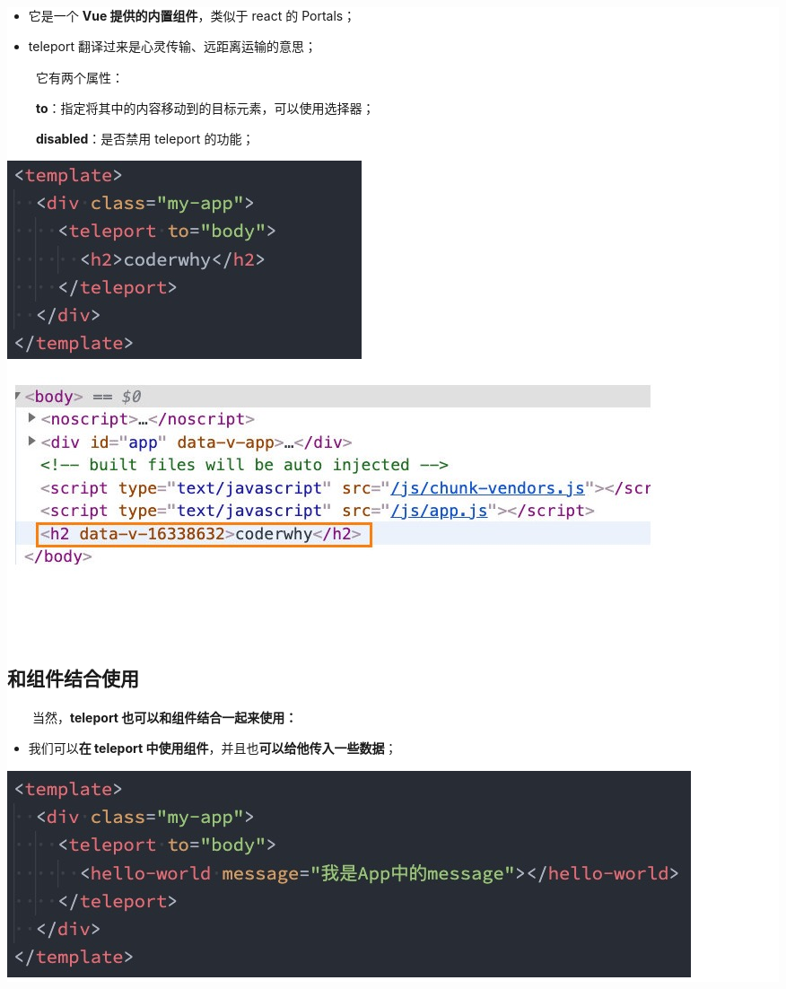 * 它是一个 **Vue 提供的内置组件**，类似于 react 的 Portals；

* teleport 翻译过来是心灵传输、远距离运输的意思；

　　		它有两个属性：

　　			**to**：指定将其中的内容移动到的目标元素，可以使用选择器；

　　			**disabled**：是否禁用 teleport 的功能；

![image.png](assets/image-20211201153033-s9gppap.png)

![image.png](assets/image-20211201153037-iyx2eal.png)

　　

　　

## 和组件结合使用

　　当然，**teleport 也可以和组件结合一起来使用：**

* 我们可以**在 teleport 中使用组件**，并且也**可以给他传入一些数据**；

![image.png](assets/image-20211201153125-madk7wx.png)
